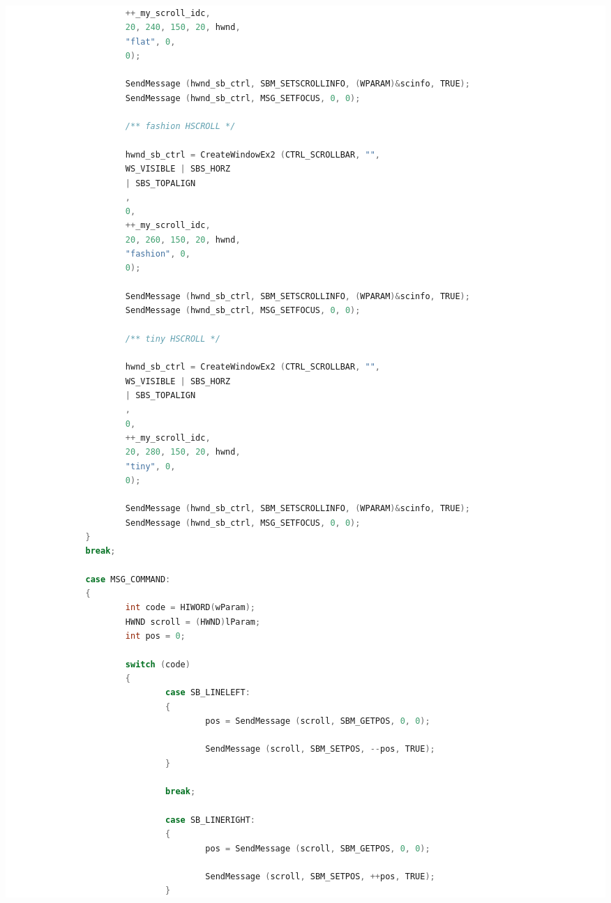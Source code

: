```c
                        ++_my_scroll_idc,
                        20, 240, 150, 20, hwnd, 
                        "flat", 0,
                        0);
                        
                        SendMessage (hwnd_sb_ctrl, SBM_SETSCROLLINFO, (WPARAM)&scinfo, TRUE);
                        SendMessage (hwnd_sb_ctrl, MSG_SETFOCUS, 0, 0);
                        
                        /** fashion HSCROLL */
                        
                        hwnd_sb_ctrl = CreateWindowEx2 (CTRL_SCROLLBAR, "",
                        WS_VISIBLE | SBS_HORZ 
                        | SBS_TOPALIGN
                        ,
                        0,
                        ++_my_scroll_idc,
                        20, 260, 150, 20, hwnd, 
                        "fashion", 0,
                        0);
                        
                        SendMessage (hwnd_sb_ctrl, SBM_SETSCROLLINFO, (WPARAM)&scinfo, TRUE);
                        SendMessage (hwnd_sb_ctrl, MSG_SETFOCUS, 0, 0);
                        
                        /** tiny HSCROLL */
                        
                        hwnd_sb_ctrl = CreateWindowEx2 (CTRL_SCROLLBAR, "",
                        WS_VISIBLE | SBS_HORZ 
                        | SBS_TOPALIGN
                        ,
                        0,
                        ++_my_scroll_idc,
                        20, 280, 150, 20, hwnd, 
                        "tiny", 0,
                        0);
                        
                        SendMessage (hwnd_sb_ctrl, SBM_SETSCROLLINFO, (WPARAM)&scinfo, TRUE);
                        SendMessage (hwnd_sb_ctrl, MSG_SETFOCUS, 0, 0);
                }
                break;
                
                case MSG_COMMAND:
                {
                        int code = HIWORD(wParam);
                        HWND scroll = (HWND)lParam;
                        int pos = 0;
                        
                        switch (code) 
                        {
                                case SB_LINELEFT:
                                {
                                        pos = SendMessage (scroll, SBM_GETPOS, 0, 0);
                                        
                                        SendMessage (scroll, SBM_SETPOS, --pos, TRUE);
                                }
                                
                                break;
                                
                                case SB_LINERIGHT:
                                {
                                        pos = SendMessage (scroll, SBM_GETPOS, 0, 0);
                                        
                                        SendMessage (scroll, SBM_SETPOS, ++pos, TRUE);
                                }
```